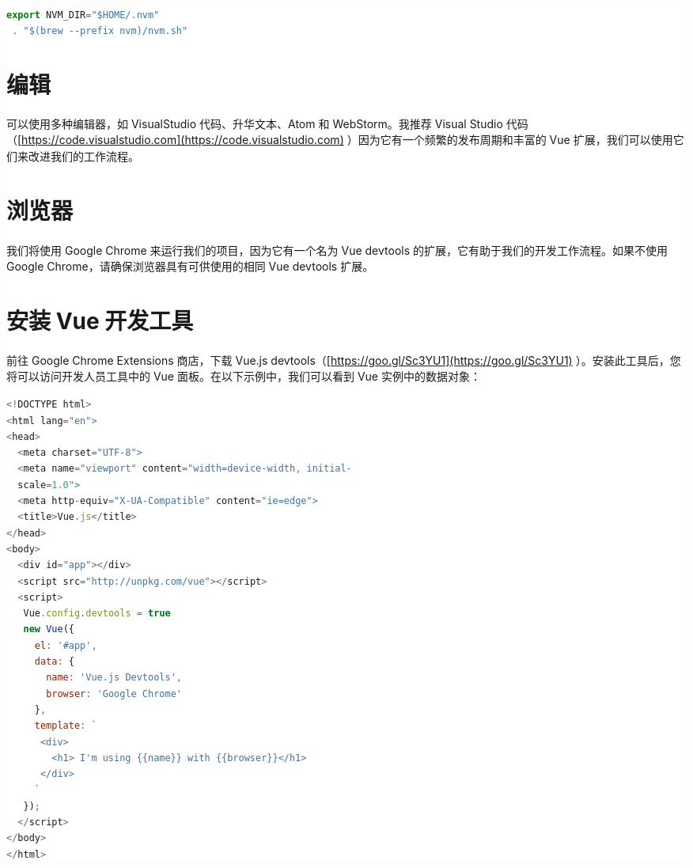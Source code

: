 ```js
export NVM_DIR="$HOME/.nvm"
 . "$(brew --prefix nvm)/nvm.sh"
```

# 编辑

可以使用多种编辑器，如 VisualStudio 代码、升华文本、Atom 和 WebStorm。我推荐 Visual Studio 代码（[https://code.visualstudio.com](https://code.visualstudio.com) ）因为它有一个频繁的发布周期和丰富的 Vue 扩展，我们可以使用它们来改进我们的工作流程。

# 浏览器

我们将使用 Google Chrome 来运行我们的项目，因为它有一个名为 Vue devtools 的扩展，它有助于我们的开发工作流程。如果不使用 Google Chrome，请确保浏览器具有可供使用的相同 Vue devtools 扩展。

# 安装 Vue 开发工具

前往 Google Chrome Extensions 商店，下载 Vue.js devtools（[https://goo.gl/Sc3YU1](https://goo.gl/Sc3YU1) ）。安装此工具后，您将可以访问开发人员工具中的 Vue 面板。在以下示例中，我们可以看到 Vue 实例中的数据对象：

```js
<!DOCTYPE html>
<html lang="en">
<head>
  <meta charset="UTF-8">
  <meta name="viewport" content="width=device-width, initial-     
  scale=1.0">
  <meta http-equiv="X-UA-Compatible" content="ie=edge">
  <title>Vue.js</title>
</head>
<body>
  <div id="app"></div>
  <script src="http://unpkg.com/vue"></script>
  <script>
   Vue.config.devtools = true
   new Vue({
     el: '#app',
     data: {
       name: 'Vue.js Devtools',
       browser: 'Google Chrome'
     },
     template: `
      <div>
        <h1> I'm using {{name}} with {{browser}}</h1>
      </div>
     `
   });
  </script>
</body>
</html>
```
